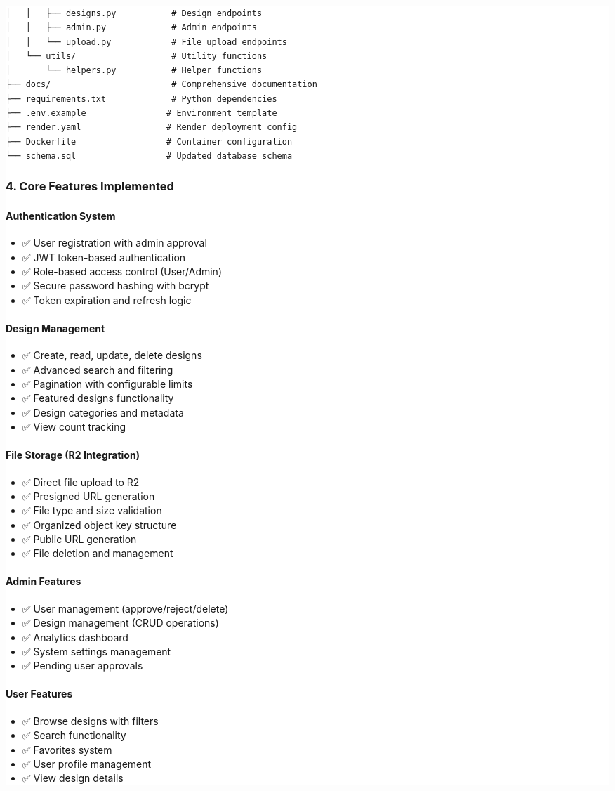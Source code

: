 ```
│   │   ├── designs.py           # Design endpoints
│   │   ├── admin.py             # Admin endpoints
│   │   └── upload.py            # File upload endpoints
│   └── utils/                   # Utility functions
│       └── helpers.py           # Helper functions
├── docs/                        # Comprehensive documentation
├── requirements.txt             # Python dependencies
├── .env.example                # Environment template
├── render.yaml                 # Render deployment config
├── Dockerfile                  # Container configuration
└── schema.sql                  # Updated database schema
```

### 4. Core Features Implemented

#### Authentication System
- ✅ User registration with admin approval
- ✅ JWT token-based authentication
- ✅ Role-based access control (User/Admin)
- ✅ Secure password hashing with bcrypt
- ✅ Token expiration and refresh logic

#### Design Management
- ✅ Create, read, update, delete designs
- ✅ Advanced search and filtering
- ✅ Pagination with configurable limits
- ✅ Featured designs functionality
- ✅ Design categories and metadata
- ✅ View count tracking

#### File Storage (R2 Integration)
- ✅ Direct file upload to R2
- ✅ Presigned URL generation
- ✅ File type and size validation
- ✅ Organized object key structure
- ✅ Public URL generation
- ✅ File deletion and management

#### Admin Features
- ✅ User management (approve/reject/delete)
- ✅ Design management (CRUD operations)
- ✅ Analytics dashboard
- ✅ System settings management
- ✅ Pending user approvals

#### User Features
- ✅ Browse designs with filters
- ✅ Search functionality
- ✅ Favorites system
- ✅ User profile management
- ✅ View design details
